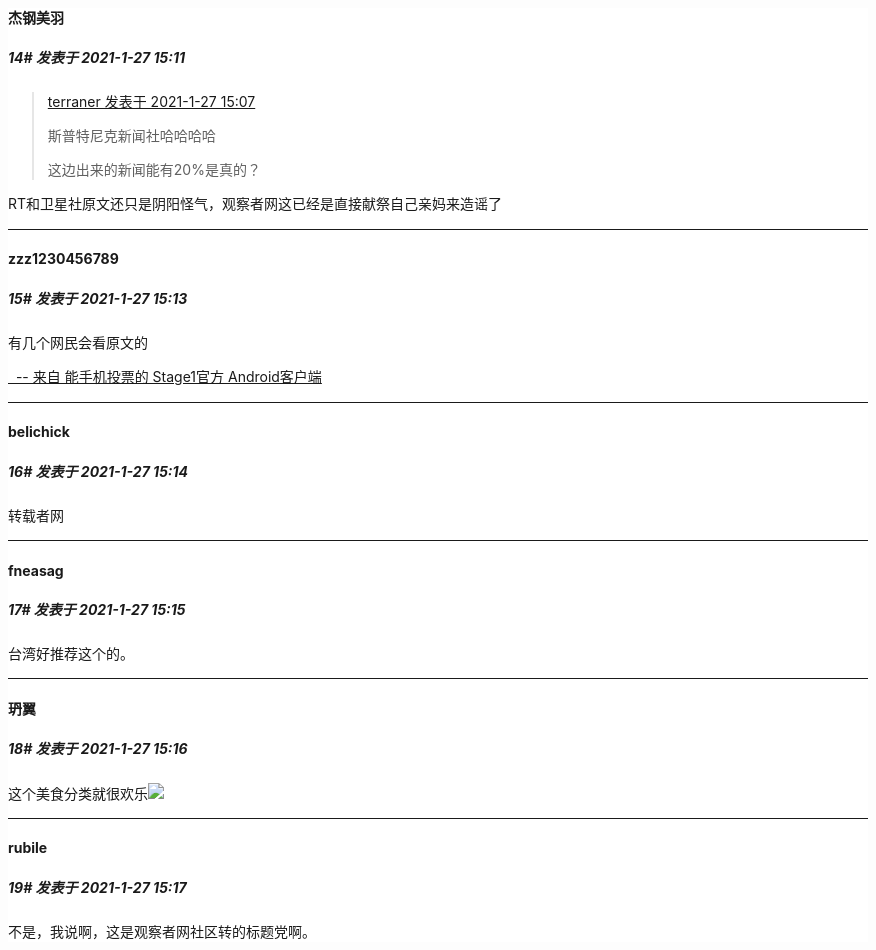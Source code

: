 ####  杰钢美羽  
##### 14#       发表于 2021-1-27 15:11


<blockquote><a href="httphttps://bbs.saraba1st.com/2b/forum.php?mod=redirect&amp;goto=findpost&amp;pid=50160223&amp;ptid=1984937" target="_blank">terraner 发表于 2021-1-27 15:07</a>

斯普特尼克新闻社哈哈哈哈

这边出来的新闻能有20%是真的？</blockquote>
RT和卫星社原文还只是阴阳怪气，观察者网这已经是直接献祭自己亲妈来造谣了


-----

####  zzz1230456789  
##### 15#       发表于 2021-1-27 15:13


有几个网民会看原文的

[  -- 来自 能手机投票的 Stage1官方 Android客户端](https://www.coolapk.com/apk/140634)


-----

####  belichick  
##### 16#       发表于 2021-1-27 15:14


转载者网


-----

####  fneasag  
##### 17#       发表于 2021-1-27 15:15


台湾好推荐这个的。


-----

####  玬翼  
##### 18#       发表于 2021-1-27 15:16


这个美食分类就很欢乐<img src="https://static.saraba1st.com/image/smiley/face2017/067.png" referrerpolicy="no-referrer">


-----

####  rubile  
##### 19#       发表于 2021-1-27 15:17


不是，我说啊，这是观察者网社区转的标题党啊。
